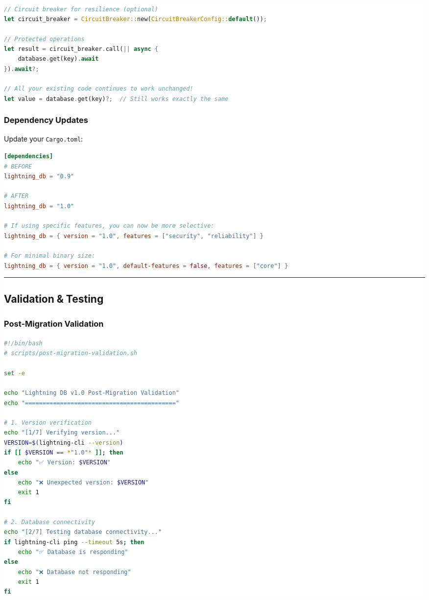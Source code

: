 ```rust
// Circuit breaker for resilience (optional)
let circuit_breaker = CircuitBreaker::new(CircuitBreakerConfig::default());

// Protected operations
let result = circuit_breaker.call(|| async {
    database.get(key).await
}).await?;

// All your existing code continues to work unchanged!
let value = database.get(key)?;  // Still works exactly the same
```

### Dependency Updates

Update your `Cargo.toml`:

```toml
[dependencies]
# BEFORE
lightning_db = "0.9"

# AFTER  
lightning_db = "1.0"

# If using specific features, you can now be more selective:
lightning_db = { version = "1.0", features = ["security", "reliability"] }

# For minimal binary size:
lightning_db = { version = "1.0", default-features = false, features = ["core"] }
```

---

## Validation & Testing

### Post-Migration Validation

```bash
#!/bin/bash
# scripts/post-migration-validation.sh

set -e

echo "Lightning DB v1.0 Post-Migration Validation"
echo "==========================================="

# 1. Version verification
echo "[1/7] Verifying version..."
VERSION=$(lightning-cli --version)
if [[ $VERSION == *"1.0"* ]]; then
    echo "✅ Version: $VERSION"
else
    echo "❌ Unexpected version: $VERSION"
    exit 1
fi

# 2. Database connectivity
echo "[2/7] Testing database connectivity..."
if lightning-cli ping --timeout 5s; then
    echo "✅ Database is responding"
else
    echo "❌ Database not responding"
    exit 1
fi
```
